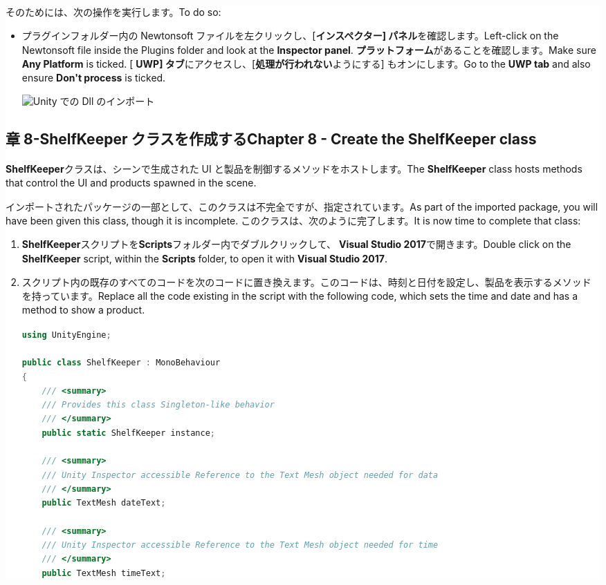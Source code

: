 <span data-ttu-id="d6ca2-386">そのためには、次の操作を実行します。</span><span class="sxs-lookup"><span data-stu-id="d6ca2-386">To do so:</span></span>

-  <span data-ttu-id="d6ca2-387">プラグインフォルダー内の Newtonsoft ファイルを左クリックし、[**インスペクター] パネル**を確認します。</span><span class="sxs-lookup"><span data-stu-id="d6ca2-387">Left-click on the Newtonsoft file inside the Plugins folder and look at the **Inspector panel**.</span></span> <span data-ttu-id="d6ca2-388">**プラットフォーム**があることを確認します。</span><span class="sxs-lookup"><span data-stu-id="d6ca2-388">Make sure **Any Platform** is ticked.</span></span> <span data-ttu-id="d6ca2-389">[ **UWP] タブ**にアクセスし、[**処理が行われない**ようにする] もオンにします。</span><span class="sxs-lookup"><span data-stu-id="d6ca2-389">Go to the **UWP tab** and also ensure **Don't process** is ticked.</span></span>

    ![Unity での Dll のインポート](images/AzureLabs-Lab7-48.png)

## <a name="chapter-8---create-the-shelfkeeper-class"></a><span data-ttu-id="d6ca2-391">章 8-ShelfKeeper クラスを作成する</span><span class="sxs-lookup"><span data-stu-id="d6ca2-391">Chapter 8 - Create the ShelfKeeper class</span></span>

<span data-ttu-id="d6ca2-392">**ShelfKeeper**クラスは、シーンで生成された UI と製品を制御するメソッドをホストします。</span><span class="sxs-lookup"><span data-stu-id="d6ca2-392">The **ShelfKeeper** class hosts methods that control the UI and products spawned in the scene.</span></span>

<span data-ttu-id="d6ca2-393">インポートされたパッケージの一部として、このクラスは不完全ですが、指定されています。</span><span class="sxs-lookup"><span data-stu-id="d6ca2-393">As part of the imported package, you will have been given this class, though it is incomplete.</span></span> <span data-ttu-id="d6ca2-394">このクラスは、次のように完了します。</span><span class="sxs-lookup"><span data-stu-id="d6ca2-394">It is now time to complete that class:</span></span>

1.  <span data-ttu-id="d6ca2-395">**ShelfKeeper**スクリプトを**Scripts**フォルダー内でダブルクリックして、 **Visual Studio 2017**で開きます。</span><span class="sxs-lookup"><span data-stu-id="d6ca2-395">Double click on the **ShelfKeeper** script, within the **Scripts** folder, to open it with **Visual Studio 2017**.</span></span>

2.  <span data-ttu-id="d6ca2-396">スクリプト内の既存のすべてのコードを次のコードに置き換えます。このコードは、時刻と日付を設定し、製品を表示するメソッドを持っています。</span><span class="sxs-lookup"><span data-stu-id="d6ca2-396">Replace all the code existing in the script with the following code, which sets the time and date and has a method to show a product.</span></span>

    ```csharp
    using UnityEngine;

    public class ShelfKeeper : MonoBehaviour
    {
        /// <summary>
        /// Provides this class Singleton-like behavior
        /// </summary>
        public static ShelfKeeper instance;

        /// <summary>
        /// Unity Inspector accessible Reference to the Text Mesh object needed for data
        /// </summary>
        public TextMesh dateText;

        /// <summary>
        /// Unity Inspector accessible Reference to the Text Mesh object needed for time
        /// </summary>
        public TextMesh timeText;
